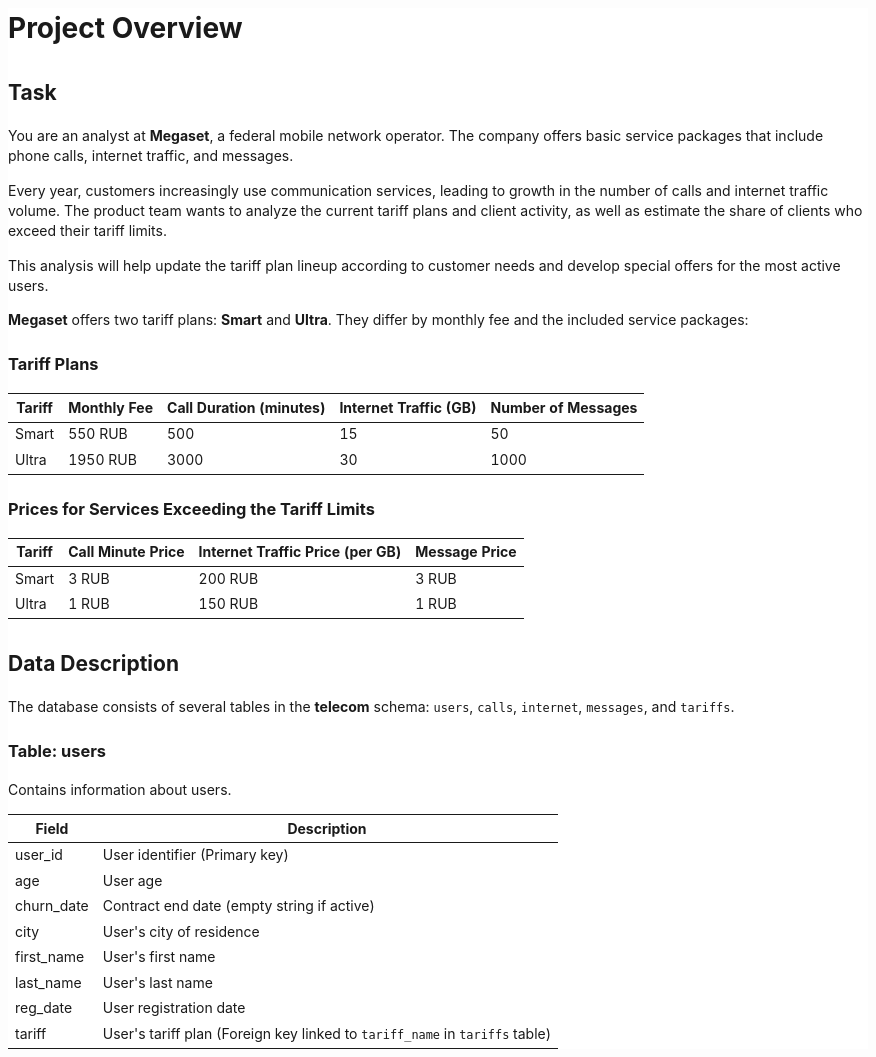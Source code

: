 # Project Overview

## Task

You are an analyst at **Megaset**, a federal mobile network operator. The company offers basic service packages that include phone calls, internet traffic, and messages.

Every year, customers increasingly use communication services, leading to growth in the number of calls and internet traffic volume. The product team wants to analyze the current tariff plans and client activity, as well as estimate the share of clients who exceed their tariff limits.

This analysis will help update the tariff plan lineup according to customer needs and develop special offers for the most active users.

**Megaset** offers two tariff plans: **Smart** and **Ultra**. They differ by monthly fee and the included service packages:
### Tariff Plans

| Tariff | Monthly Fee | Call Duration (minutes) | Internet Traffic (GB) | Number of Messages |
|--------|-------------|------------------------|----------------------|--------------------|
| Smart  | 550 RUB     | 500                    | 15                   | 50                 |
| Ultra  | 1950 RUB    | 3000                   | 30                   | 1000               |

### Prices for Services Exceeding the Tariff Limits

| Tariff | Call Minute Price | Internet Traffic Price (per GB) | Message Price |
|--------|-------------------|---------------------------------|---------------|
| Smart  | 3 RUB             | 200 RUB                        | 3 RUB         |
| Ultra  | 1 RUB             | 150 RUB                        | 1 RUB         |


## Data Description

The database consists of several tables in the **telecom** schema: `users`, `calls`, `internet`, `messages`, and `tariffs`.

### Table: users

Contains information about users.

| Field       | Description                                      |
|-------------|------------------------------------------------|
| user_id     | User identifier (Primary key)                   |
| age         | User age                                       |
| churn_date  | Contract end date (empty string if active)     |
| city        | User's city of residence                         |
| first_name  | User's first name                               |
| last_name   | User's last name                                |
| reg_date    | User registration date                          |
| tariff      | User's tariff plan (Foreign key linked to `tariff_name` in `tariffs` table) |
